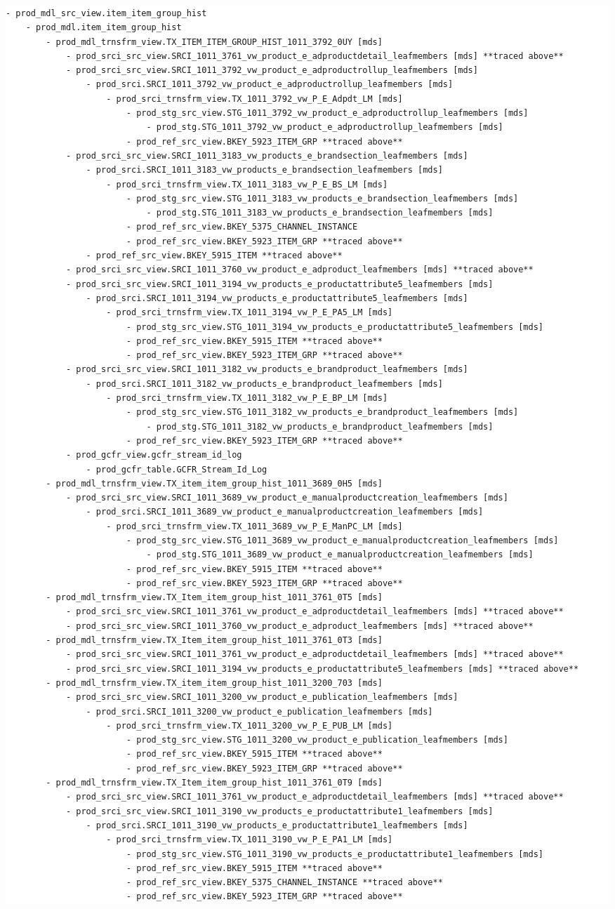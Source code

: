     - prod_mdl_src_view.item_item_group_hist
        - prod_mdl.item_item_group_hist
            - prod_mdl_trnsfrm_view.TX_ITEM_ITEM_GROUP_HIST_1011_3792_0UY [mds]
                - prod_srci_src_view.SRCI_1011_3761_vw_product_e_adproductdetail_leafmembers [mds] **traced above**
                - prod_srci_src_view.SRCI_1011_3792_vw_product_e_adproductrollup_leafmembers [mds]
                    - prod_srci.SRCI_1011_3792_vw_product_e_adproductrollup_leafmembers [mds]
                        - prod_srci_trnsfrm_view.TX_1011_3792_vw_P_E_Adpdt_LM [mds]
                            - prod_stg_src_view.STG_1011_3792_vw_product_e_adproductrollup_leafmembers [mds]
                                - prod_stg.STG_1011_3792_vw_product_e_adproductrollup_leafmembers [mds]
                            - prod_ref_src_view.BKEY_5923_ITEM_GRP **traced above**
                - prod_srci_src_view.SRCI_1011_3183_vw_products_e_brandsection_leafmembers [mds]
                    - prod_srci.SRCI_1011_3183_vw_products_e_brandsection_leafmembers [mds]
                        - prod_srci_trnsfrm_view.TX_1011_3183_vw_P_E_BS_LM [mds]
                            - prod_stg_src_view.STG_1011_3183_vw_products_e_brandsection_leafmembers [mds]
                                - prod_stg.STG_1011_3183_vw_products_e_brandsection_leafmembers [mds]
                            - prod_ref_src_view.BKEY_5375_CHANNEL_INSTANCE
                            - prod_ref_src_view.BKEY_5923_ITEM_GRP **traced above**
                    - prod_ref_src_view.BKEY_5915_ITEM **traced above**
                - prod_srci_src_view.SRCI_1011_3760_vw_product_e_adproduct_leafmembers [mds] **traced above**
                - prod_srci_src_view.SRCI_1011_3194_vw_products_e_productattribute5_leafmembers [mds]
                    - prod_srci.SRCI_1011_3194_vw_products_e_productattribute5_leafmembers [mds]
                        - prod_srci_trnsfrm_view.TX_1011_3194_vw_P_E_PA5_LM [mds]
                            - prod_stg_src_view.STG_1011_3194_vw_products_e_productattribute5_leafmembers [mds]
                            - prod_ref_src_view.BKEY_5915_ITEM **traced above**
                            - prod_ref_src_view.BKEY_5923_ITEM_GRP **traced above**
                - prod_srci_src_view.SRCI_1011_3182_vw_products_e_brandproduct_leafmembers [mds]
                    - prod_srci.SRCI_1011_3182_vw_products_e_brandproduct_leafmembers [mds]
                        - prod_srci_trnsfrm_view.TX_1011_3182_vw_P_E_BP_LM [mds]
                            - prod_stg_src_view.STG_1011_3182_vw_products_e_brandproduct_leafmembers [mds]
                                - prod_stg.STG_1011_3182_vw_products_e_brandproduct_leafmembers [mds]
                            - prod_ref_src_view.BKEY_5923_ITEM_GRP **traced above**
                - prod_gcfr_view.gcfr_stream_id_log
                    - prod_gcfr_table.GCFR_Stream_Id_Log
            - prod_mdl_trnsfrm_view.TX_item_item_group_hist_1011_3689_0H5 [mds]
                - prod_srci_src_view.SRCI_1011_3689_vw_product_e_manualproductcreation_leafmembers [mds]
                    - prod_srci.SRCI_1011_3689_vw_product_e_manualproductcreation_leafmembers [mds]
                        - prod_srci_trnsfrm_view.TX_1011_3689_vw_P_E_ManPC_LM [mds]
                            - prod_stg_src_view.STG_1011_3689_vw_product_e_manualproductcreation_leafmembers [mds]
                                - prod_stg.STG_1011_3689_vw_product_e_manualproductcreation_leafmembers [mds]
                            - prod_ref_src_view.BKEY_5915_ITEM **traced above**
                            - prod_ref_src_view.BKEY_5923_ITEM_GRP **traced above**
            - prod_mdl_trnsfrm_view.TX_Item_item_group_hist_1011_3761_0T5 [mds]
                - prod_srci_src_view.SRCI_1011_3761_vw_product_e_adproductdetail_leafmembers [mds] **traced above**
                - prod_srci_src_view.SRCI_1011_3760_vw_product_e_adproduct_leafmembers [mds] **traced above**
            - prod_mdl_trnsfrm_view.TX_Item_item_group_hist_1011_3761_0T3 [mds]
                - prod_srci_src_view.SRCI_1011_3761_vw_product_e_adproductdetail_leafmembers [mds] **traced above**
                - prod_srci_src_view.SRCI_1011_3194_vw_products_e_productattribute5_leafmembers [mds] **traced above**
            - prod_mdl_trnsfrm_view.TX_item_item_group_hist_1011_3200_703 [mds]
                - prod_srci_src_view.SRCI_1011_3200_vw_product_e_publication_leafmembers [mds]
                    - prod_srci.SRCI_1011_3200_vw_product_e_publication_leafmembers [mds]
                        - prod_srci_trnsfrm_view.TX_1011_3200_vw_P_E_PUB_LM [mds]
                            - prod_stg_src_view.STG_1011_3200_vw_product_e_publication_leafmembers [mds]
                            - prod_ref_src_view.BKEY_5915_ITEM **traced above**
                            - prod_ref_src_view.BKEY_5923_ITEM_GRP **traced above**
            - prod_mdl_trnsfrm_view.TX_Item_item_group_hist_1011_3761_0T9 [mds]
                - prod_srci_src_view.SRCI_1011_3761_vw_product_e_adproductdetail_leafmembers [mds] **traced above**
                - prod_srci_src_view.SRCI_1011_3190_vw_products_e_productattribute1_leafmembers [mds]
                    - prod_srci.SRCI_1011_3190_vw_products_e_productattribute1_leafmembers [mds]
                        - prod_srci_trnsfrm_view.TX_1011_3190_vw_P_E_PA1_LM [mds]
                            - prod_stg_src_view.STG_1011_3190_vw_products_e_productattribute1_leafmembers [mds]
                            - prod_ref_src_view.BKEY_5915_ITEM **traced above**
                            - prod_ref_src_view.BKEY_5375_CHANNEL_INSTANCE **traced above**
                            - prod_ref_src_view.BKEY_5923_ITEM_GRP **traced above**